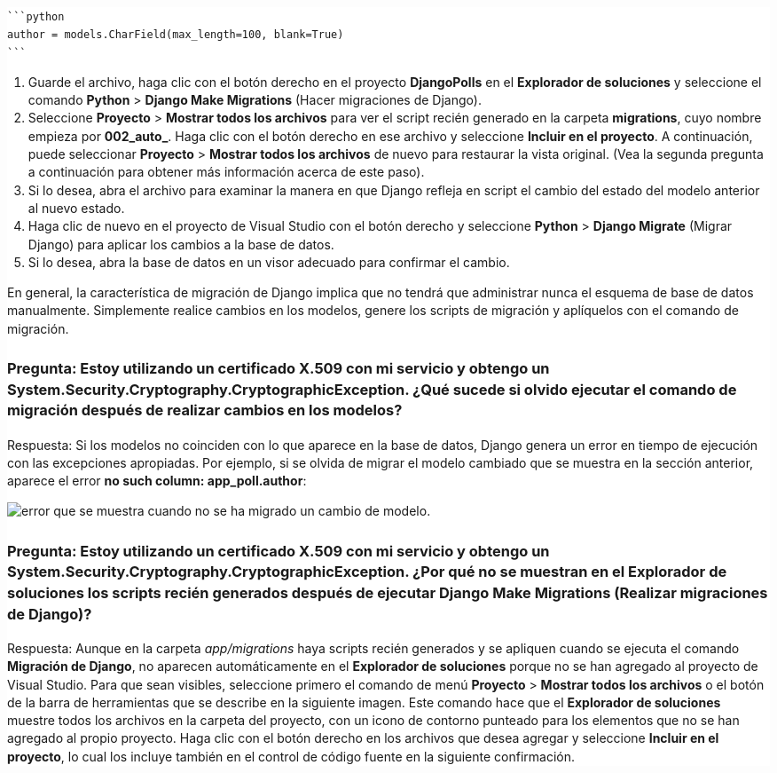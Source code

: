     ```python
    author = models.CharField(max_length=100, blank=True)
    ```

1. Guarde el archivo, haga clic con el botón derecho en el proyecto **DjangoPolls** en el **Explorador de soluciones** y seleccione el comando **Python** > **Django Make Migrations** (Hacer migraciones de Django).
1. Seleccione **Proyecto** > **Mostrar todos los archivos** para ver el script recién generado en la carpeta **migrations**, cuyo nombre empieza por **002_auto_**. Haga clic con el botón derecho en ese archivo y seleccione **Incluir en el proyecto**. A continuación, puede seleccionar **Proyecto** > **Mostrar todos los archivos** de nuevo para restaurar la vista original. (Vea la segunda pregunta a continuación para obtener más información acerca de este paso).
1. Si lo desea, abra el archivo para examinar la manera en que Django refleja en script el cambio del estado del modelo anterior al nuevo estado.
1. Haga clic de nuevo en el proyecto de Visual Studio con el botón derecho y seleccione **Python** > **Django Migrate** (Migrar Django) para aplicar los cambios a la base de datos.
1. Si lo desea, abra la base de datos en un visor adecuado para confirmar el cambio.

En general, la característica de migración de Django implica que no tendrá que administrar nunca el esquema de base de datos manualmente. Simplemente realice cambios en los modelos, genere los scripts de migración y aplíquelos con el comando de migración.

### <a name="question-what-happens-if-i-forget-to-run-the-migrate-command-after-making-changes-to-models"></a>Pregunta: Estoy utilizando un certificado X.509 con mi servicio y obtengo un System.Security.Cryptography.CryptographicException. ¿Qué sucede si olvido ejecutar el comando de migración después de realizar cambios en los modelos?

Respuesta: Si los modelos no coinciden con lo que aparece en la base de datos, Django genera un error en tiempo de ejecución con las excepciones apropiadas. Por ejemplo, si se olvida de migrar el modelo cambiado que se muestra en la sección anterior, aparece el error **no such column: app_poll.author**:

![error que se muestra cuando no se ha migrado un cambio de modelo](media/django/step06-exception-when-forgetting-to-migrate.png).

### <a name="question-why-doesnt-solution-explorer-show-newly-generated-scripts-after-running-django-make-migrations"></a>Pregunta: Estoy utilizando un certificado X.509 con mi servicio y obtengo un System.Security.Cryptography.CryptographicException. ¿Por qué no se muestran en el Explorador de soluciones los scripts recién generados después de ejecutar Django Make Migrations (Realizar migraciones de Django)?

Respuesta: Aunque en la carpeta *app/migrations* haya scripts recién generados y se apliquen cuando se ejecuta el comando **Migración de Django**, no aparecen automáticamente en el **Explorador de soluciones** porque no se han agregado al proyecto de Visual Studio. Para que sean visibles, seleccione primero el comando de menú **Proyecto** > **Mostrar todos los archivos** o el botón de la barra de herramientas que se describe en la siguiente imagen. Este comando hace que el **Explorador de soluciones** muestre todos los archivos en la carpeta del proyecto, con un icono de contorno punteado para los elementos que no se han agregado al propio proyecto. Haga clic con el botón derecho en los archivos que desea agregar y seleccione **Incluir en el proyecto**, lo cual los incluye también en el control de código fuente en la siguiente confirmación.
